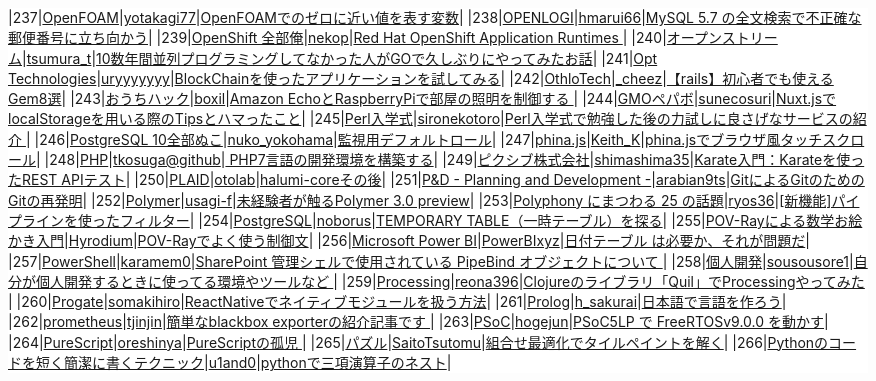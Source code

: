 |237|[OpenFOAM](https://qiita.com/advent-calendar/2017/openfoam)|[yotakagi77](https://qiita.com/yotakagi77)|[OpenFOAMでのゼロに近い値を表す変数](https://qiita.com/yotakagi77/items/60e0993c8f259bfd196b)|
|238|[OPENLOGI](https://qiita.com/advent-calendar/2017/openlogi)|[hmarui66](https://qiita.com/hmarui66)|[MySQL 5.7 の全文検索で不正確な郵便番号に立ち向かう](https://qiita.com/hmarui66/items/e33abb6945d296881796)|
|239|[OpenShift 全部俺](https://qiita.com/advent-calendar/2017/openshift)|[nekop](https://qiita.com/nekop)|[Red Hat OpenShift Application Runtimes ](http://nekop.hatenablog.com/entry/2017/12/06/122626)|
|240|[オープンストリーム](https://qiita.com/advent-calendar/2017/opst-advent2017)|[tsumura_t](https://qiita.com/tsumura_t)|[10数年間並列プログラミングしてなかった人がGOで久しぶりにやってみたお話](https://qiita.com/tsumura_t/items/64e0164cacb9e1e5dac4)|
|241|[Opt Technologies](https://qiita.com/advent-calendar/2017/opt-technologies)|[uryyyyyyy](https://qiita.com/uryyyyyyy)|[BlockChainを使ったアプリケーションを試してみる](https://qiita.com/uryyyyyyy/items/09fe162f7a64f4fd9cc1)|
|242|[OthloTech](https://qiita.com/advent-calendar/2017/othlotech)|[_cheez](https://qiita.com/_cheez)|[【rails】初心者でも使えるGem8選](https://qiita.com/_cheez/items/66ddc33691e3270b2f5e)|
|243|[おうちハック](https://qiita.com/advent-calendar/2017/ouch-hack)|[boxil](https://qiita.com/boxil)|[Amazon EchoとRaspberryPiで部屋の照明を制御する ](http://denpa-shinbun.com/entry/amazonecho-raspberrypi)|
|244|[GMOペパボ](https://qiita.com/advent-calendar/2017/pepabo)|[sunecosuri](https://qiita.com/sunecosuri)|[Nuxt.jsでlocalStorageを用いる際のTipsとハマったこと](https://qiita.com/sunecosuri/items/3544fb101cabd310acc3)|
|245|[Perl入学式](https://qiita.com/advent-calendar/2017/perl-entrance)|[sironekotoro](https://qiita.com/sironekotoro)|[Perl入学式で勉強した後の力試しに良さげなサービスの紹介 ](http://sironekotoro.hateblo.jp/entry/2017/12/06/000000)|
|246|[PostgreSQL 10全部ぬこ](https://qiita.com/advent-calendar/2017/pg10-nuko-only)|[nuko_yokohama](https://qiita.com/nuko_yokohama)|[監視用デフォルトロール](https://qiita.com/nuko_yokohama/items/6debdd3291c8f27d1da8)|
|247|[phina.js](https://qiita.com/advent-calendar/2017/phinajs)|[Keith_K](https://qiita.com/Keith_K)|[phina.jsでブラウザ風タッチスクロール](https://qiita.com/Keith_K/items/98cc2f42a190111f8a23)|
|248|[PHP](https://qiita.com/advent-calendar/2017/php)|[tkosuga@github](https://qiita.com/tkosuga@github)|[ PHP7言語の開発環境を構築する](https://qiita.com/tkosuga@github/items/c448c58243433f3f5236)|
|249|[ピクシブ株式会社](https://qiita.com/advent-calendar/2017/pixiv)|[shimashima35](https://qiita.com/shimashima35)|[Karate入門：Karateを使ったREST APIテスト](https://qiita.com/shimashima35/items/b5daaba6bd9880d91434)|
|250|[PLAID](https://qiita.com/advent-calendar/2017/plaid)|[otolab](https://qiita.com/otolab)|[halumi-coreその後](https://qiita.com/otolab/items/18281b6416c70874ef27)|
|251|[P&D - Planning and Development -](https://qiita.com/advent-calendar/2017/planningdev)|[arabian9ts](https://qiita.com/arabian9ts)|[GitによるGitのためのGitの再発明](https://qiita.com/arabian9ts/items/ab44c3d990aff7b36b55)|
|252|[Polymer](https://qiita.com/advent-calendar/2017/polymer)|[usagi-f](https://qiita.com/usagi-f)|[未経験者が触るPolymer 3.0 preview](https://qiita.com/usagi-f/items/0f0cde47c0a922412043)|
|253|[Polyphony にまつわる 25 の話題](https://qiita.com/advent-calendar/2017/polyphony)|[ryos36](https://qiita.com/ryos36)|[[新機能]パイプラインを使ったフィルター](https://qiita.com/ryos36/items/44b063d383048ed8c493)|
|254|[PostgreSQL](https://qiita.com/advent-calendar/2017/postgresql)|[noborus](https://qiita.com/noborus)|[TEMPORARY TABLE（一時テーブル）を探る](https://qiita.com/noborus/items/16ea90339a637d0f40f7)|
|255|[POV-Rayによる数学お絵かき入門](https://qiita.com/advent-calendar/2017/povray4math)|[Hyrodium](https://qiita.com/Hyrodium)|[POV-Rayでよく使う制御文](https://qiita.com/Hyrodium/items/68e86020826187e9653e)|
|256|[Microsoft Power BI](https://qiita.com/advent-calendar/2017/power-bi)|[PowerBIxyz](https://qiita.com/PowerBIxyz)|[日付テーブル は必要か、それが問題だ](https://qiita.com/PowerBIxyz/items/375573ebe78a48b6d7de)|
|257|[PowerShell](https://qiita.com/advent-calendar/2017/powershell)|[karamem0](https://qiita.com/karamem0)|[SharePoint 管理シェルで使用されている PipeBind オブジェクトについて ](http://blog.karamem0.jp/entry/2017/12/06/000000)|
|258|[個人開発](https://qiita.com/advent-calendar/2017/private-development)|[sousousore1](https://qiita.com/sousousore1)|[自分が個人開発するときに使ってる環境やツールなど ](http://sousousore1.hatenablog.com/entry/2017/12/04/213817)|
|259|[Processing](https://qiita.com/advent-calendar/2017/processing)|[reona396](https://qiita.com/reona396)|[Clojureのライブラリ「Quil」でProcessingやってみた ](http://blog.livedoor.jp/reona396/archives/55657085.html)|
|260|[Progate](https://qiita.com/advent-calendar/2017/progate)|[somakihiro](https://qiita.com/somakihiro)|[ReactNativeでネイティブモジュールを扱う方法](https://qiita.com/somakihiro/items/99e4c76fde20ec2202f1)|
|261|[Prolog](https://qiita.com/advent-calendar/2017/prolog)|[h_sakurai](https://qiita.com/h_sakurai)|[日本語で言語を作ろう](https://qiita.com/h_sakurai/items/701b1ca926b5e2176a83)|
|262|[prometheus](https://qiita.com/advent-calendar/2017/prometheus)|[tjinjin](https://qiita.com/tjinjin)|[簡単なblackbox exporterの紹介記事です ](http://cross-black777.hatenablog.com/entry/2017/12/06/000000)|
|263|[PSoC](https://qiita.com/advent-calendar/2017/psoc)|[hogejun](https://qiita.com/hogejun)|[PSoC5LP で FreeRTOSv9.0.0 を動かす](https://qiita.com/hogejun/items/75f6ea315e23049fe012)|
|264|[PureScript](https://qiita.com/advent-calendar/2017/purescript)|[oreshinya](https://qiita.com/oreshinya)|[PureScriptの孤児 ](http://oreshinya.hatenablog.com/entry/2017/12/06/000000)|
|265|[パズル](https://qiita.com/advent-calendar/2017/puzzle)|[SaitoTsutomu](https://qiita.com/SaitoTsutomu)|[組合せ最適化でタイルペイントを解く](https://qiita.com/SaitoTsutomu/items/ec7cbdb04ba05763c2b8)|
|266|[Pythonのコードを短く簡潔に書くテクニック](https://qiita.com/advent-calendar/2017/python-short-code)|[u1and0](https://qiita.com/u1and0)|[pythonで三項演算子のネスト](https://qiita.com/u1and0/items/e47e3de059e27d4ebd74)|